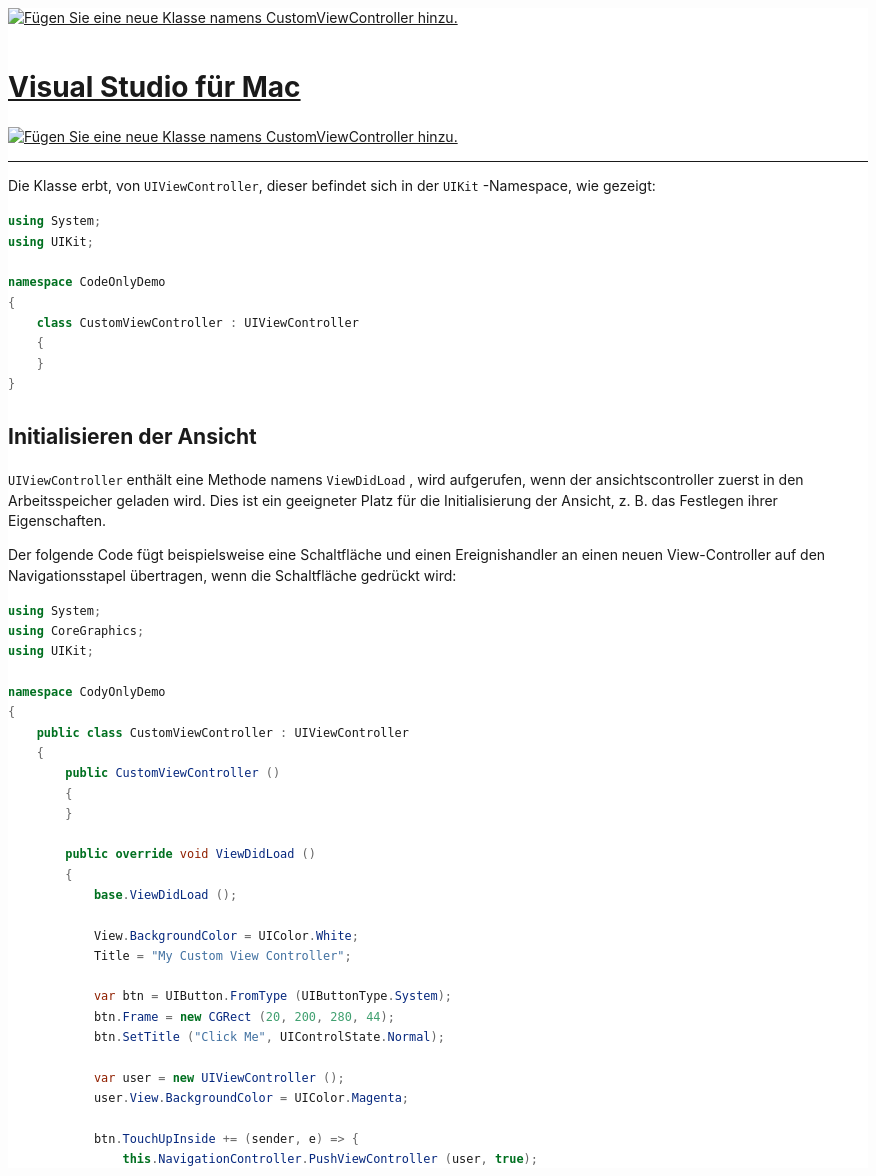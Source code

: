 [![](ios-code-only-images/customviewcontroller.w157-sml.png "Fügen Sie eine neue Klasse namens CustomViewController hinzu.")](ios-code-only-images/customviewcontroller.w157.png#lightbox)

# <a name="visual-studio-for-mactabmacos"></a>[Visual Studio für Mac](#tab/macos)

[![](ios-code-only-images/new-file.png "Fügen Sie eine neue Klasse namens CustomViewController hinzu.")](ios-code-only-images/new-file.png#lightbox)

-----

Die Klasse erbt, von `UIViewController`, dieser befindet sich in der `UIKit` -Namespace, wie gezeigt:

```csharp
using System;
using UIKit;

namespace CodeOnlyDemo
{
    class CustomViewController : UIViewController
    {
    }
}
```

## <a name="initializing-the-view"></a>Initialisieren der Ansicht

`UIViewController` enthält eine Methode namens `ViewDidLoad` , wird aufgerufen, wenn der ansichtscontroller zuerst in den Arbeitsspeicher geladen wird. Dies ist ein geeigneter Platz für die Initialisierung der Ansicht, z. B. das Festlegen ihrer Eigenschaften.

Der folgende Code fügt beispielsweise eine Schaltfläche und einen Ereignishandler an einen neuen View-Controller auf den Navigationsstapel übertragen, wenn die Schaltfläche gedrückt wird:

```csharp
using System;
using CoreGraphics;
using UIKit;

namespace CodyOnlyDemo
{
    public class CustomViewController : UIViewController
    {
        public CustomViewController ()
        {
        }

        public override void ViewDidLoad ()
        {
            base.ViewDidLoad ();

            View.BackgroundColor = UIColor.White;
            Title = "My Custom View Controller";

            var btn = UIButton.FromType (UIButtonType.System);
            btn.Frame = new CGRect (20, 200, 280, 44);
            btn.SetTitle ("Click Me", UIControlState.Normal);

            var user = new UIViewController ();
            user.View.BackgroundColor = UIColor.Magenta;

            btn.TouchUpInside += (sender, e) => {
                this.NavigationController.PushViewController (user, true);
```